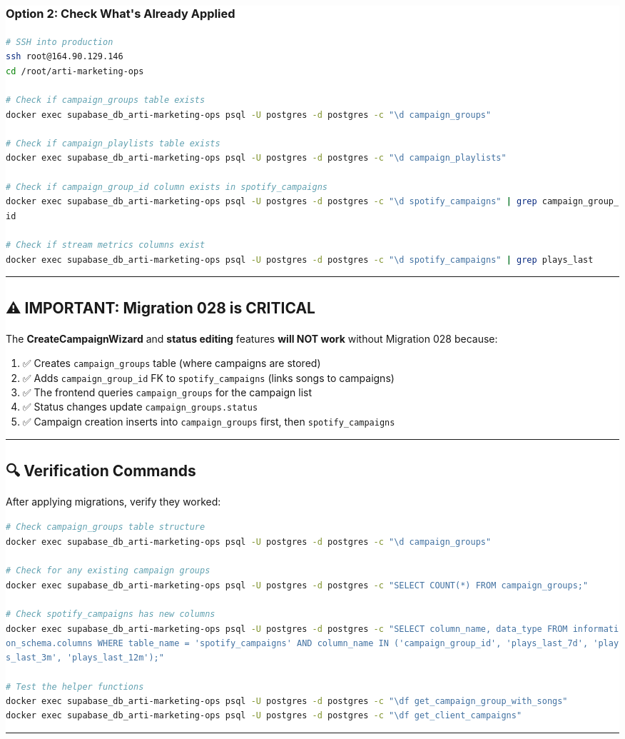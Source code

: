 ### **Option 2: Check What's Already Applied**

```bash
# SSH into production
ssh root@164.90.129.146
cd /root/arti-marketing-ops

# Check if campaign_groups table exists
docker exec supabase_db_arti-marketing-ops psql -U postgres -d postgres -c "\d campaign_groups"

# Check if campaign_playlists table exists
docker exec supabase_db_arti-marketing-ops psql -U postgres -d postgres -c "\d campaign_playlists"

# Check if campaign_group_id column exists in spotify_campaigns
docker exec supabase_db_arti-marketing-ops psql -U postgres -d postgres -c "\d spotify_campaigns" | grep campaign_group_id

# Check if stream metrics columns exist
docker exec supabase_db_arti-marketing-ops psql -U postgres -d postgres -c "\d spotify_campaigns" | grep plays_last
```

---

## ⚠️ IMPORTANT: Migration 028 is CRITICAL

The **CreateCampaignWizard** and **status editing** features **will NOT work** without Migration 028 because:

1. ✅ Creates `campaign_groups` table (where campaigns are stored)
2. ✅ Adds `campaign_group_id` FK to `spotify_campaigns` (links songs to campaigns)
3. ✅ The frontend queries `campaign_groups` for the campaign list
4. ✅ Status changes update `campaign_groups.status`
5. ✅ Campaign creation inserts into `campaign_groups` first, then `spotify_campaigns`

---

## 🔍 Verification Commands

After applying migrations, verify they worked:

```bash
# Check campaign_groups table structure
docker exec supabase_db_arti-marketing-ops psql -U postgres -d postgres -c "\d campaign_groups"

# Check for any existing campaign groups
docker exec supabase_db_arti-marketing-ops psql -U postgres -d postgres -c "SELECT COUNT(*) FROM campaign_groups;"

# Check spotify_campaigns has new columns
docker exec supabase_db_arti-marketing-ops psql -U postgres -d postgres -c "SELECT column_name, data_type FROM information_schema.columns WHERE table_name = 'spotify_campaigns' AND column_name IN ('campaign_group_id', 'plays_last_7d', 'plays_last_3m', 'plays_last_12m');"

# Test the helper functions
docker exec supabase_db_arti-marketing-ops psql -U postgres -d postgres -c "\df get_campaign_group_with_songs"
docker exec supabase_db_arti-marketing-ops psql -U postgres -d postgres -c "\df get_client_campaigns"
```

---